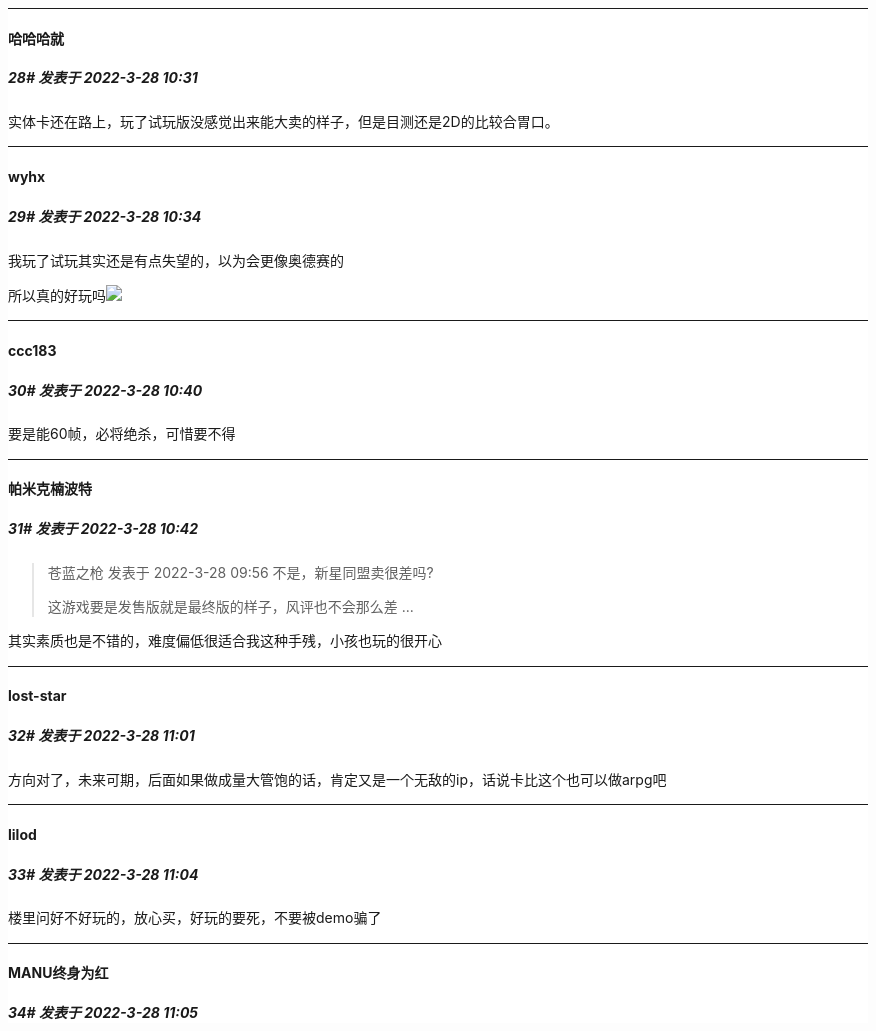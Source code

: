 *****

####  哈哈哈就  
##### 28#       发表于 2022-3-28 10:31

实体卡还在路上，玩了试玩版没感觉出来能大卖的样子，但是目测还是2D的比较合胃口。

*****

####  wyhx  
##### 29#       发表于 2022-3-28 10:34

我玩了试玩其实还是有点失望的，以为会更像奥德赛的

所以真的好玩吗<img src="https://static.saraba1st.com/image/smiley/face2017/068.png" referrerpolicy="no-referrer">

*****

####  ccc183  
##### 30#       发表于 2022-3-28 10:40

要是能60帧，必将绝杀，可惜要不得



*****

####  帕米克楠波特  
##### 31#       发表于 2022-3-28 10:42

<blockquote>苍蓝之枪 发表于 2022-3-28 09:56
不是，新星同盟卖很差吗?

这游戏要是发售版就是最终版的样子，风评也不会那么差 ...</blockquote>
其实素质也是不错的，难度偏低很适合我这种手残，小孩也玩的很开心

*****

####  lost-star  
##### 32#       发表于 2022-3-28 11:01

方向对了，未来可期，后面如果做成量大管饱的话，肯定又是一个无敌的ip，话说卡比这个也可以做arpg吧

*****

####  lilod  
##### 33#       发表于 2022-3-28 11:04

楼里问好不好玩的，放心买，好玩的要死，不要被demo骗了

*****

####  MANU终身为红  
##### 34#       发表于 2022-3-28 11:05
